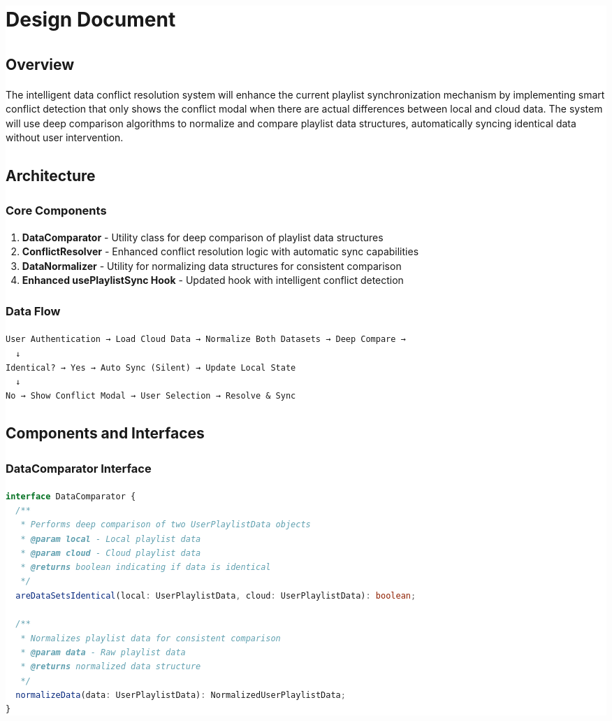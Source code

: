 # Design Document

## Overview

The intelligent data conflict resolution system will enhance the current playlist synchronization mechanism by implementing smart conflict detection that only shows the conflict modal when there are actual differences between local and cloud data. The system will use deep comparison algorithms to normalize and compare playlist data structures, automatically syncing identical data without user intervention.

## Architecture

### Core Components

1. **DataComparator** - Utility class for deep comparison of playlist data structures
2. **ConflictResolver** - Enhanced conflict resolution logic with automatic sync capabilities  
3. **DataNormalizer** - Utility for normalizing data structures for consistent comparison
4. **Enhanced usePlaylistSync Hook** - Updated hook with intelligent conflict detection

### Data Flow

```
User Authentication → Load Cloud Data → Normalize Both Datasets → Deep Compare → 
  ↓
Identical? → Yes → Auto Sync (Silent) → Update Local State
  ↓
No → Show Conflict Modal → User Selection → Resolve & Sync
```

## Components and Interfaces

### DataComparator Interface

```typescript
interface DataComparator {
  /**
   * Performs deep comparison of two UserPlaylistData objects
   * @param local - Local playlist data
   * @param cloud - Cloud playlist data  
   * @returns boolean indicating if data is identical
   */
  areDataSetsIdentical(local: UserPlaylistData, cloud: UserPlaylistData): boolean;
  
  /**
   * Normalizes playlist data for consistent comparison
   * @param data - Raw playlist data
   * @returns normalized data structure
   */
  normalizeData(data: UserPlaylistData): NormalizedUserPlaylistData;
}
```
